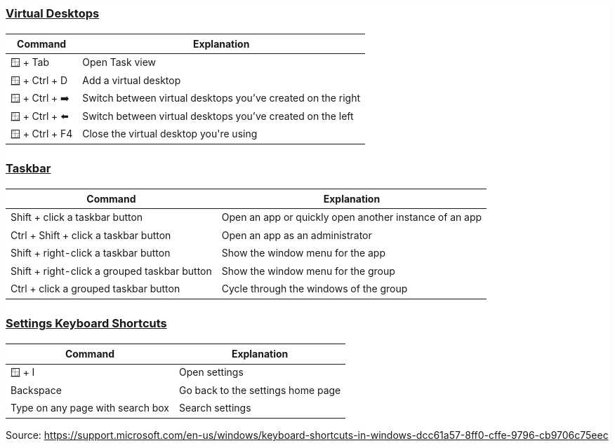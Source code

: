 ### <a href="#virtual-desktops">Virtual Desktops</a>
| Command | Explanation |
|---------|-------------|
🪟 + Tab | Open Task view
🪟 + Ctrl + D | Add a virtual desktop
🪟 + Ctrl + ➡️ | Switch between virtual desktops you’ve created on the right
🪟 + Ctrl + ⬅️ | Switch between virtual desktops you’ve created on the left
🪟 + Ctrl + F4 | Close the virtual desktop you're using

### <a href="#taskbar">Taskbar</a>
| Command | Explanation |
|---------|-------------|
Shift + click a taskbar button | Open an app or quickly open another instance of an app
Ctrl + Shift + click a taskbar button | Open an app as an administrator
Shift + right-click a taskbar button | Show the window menu for the app
Shift + right-click a grouped taskbar button | Show the window menu for the group
Ctrl + click a grouped taskbar button | Cycle through the windows of the group

### <a href="#settings-keyboard-shortcuts">Settings Keyboard Shortcuts</a>
| Command | Explanation |
|---------|-------------|
🪟 + I | Open settings
Backspace | Go back to the settings home page
Type on any page with search box | Search settings

Source: https://support.microsoft.com/en-us/windows/keyboard-shortcuts-in-windows-dcc61a57-8ff0-cffe-9796-cb9706c75eec